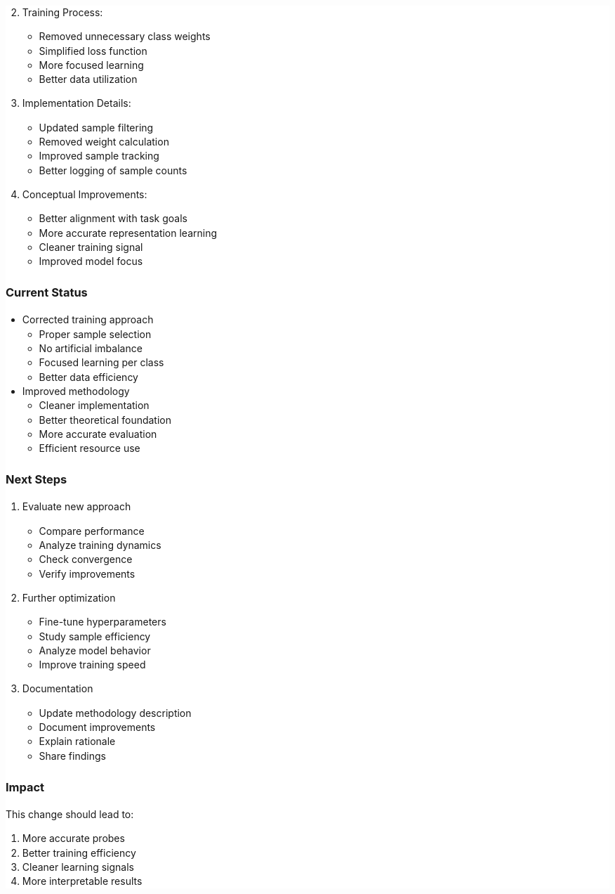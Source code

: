 2. Training Process:
   - Removed unnecessary class weights
   - Simplified loss function
   - More focused learning
   - Better data utilization

3. Implementation Details:
   - Updated sample filtering
   - Removed weight calculation
   - Improved sample tracking
   - Better logging of sample counts

4. Conceptual Improvements:
   - Better alignment with task goals
   - More accurate representation learning
   - Cleaner training signal
   - Improved model focus

### Current Status
- Corrected training approach
  - Proper sample selection
  - No artificial imbalance
  - Focused learning per class
  - Better data efficiency
- Improved methodology
  - Cleaner implementation
  - Better theoretical foundation
  - More accurate evaluation
  - Efficient resource use

### Next Steps
1. Evaluate new approach
   - Compare performance
   - Analyze training dynamics
   - Check convergence
   - Verify improvements

2. Further optimization
   - Fine-tune hyperparameters
   - Study sample efficiency
   - Analyze model behavior
   - Improve training speed

3. Documentation
   - Update methodology description
   - Document improvements
   - Explain rationale
   - Share findings

### Impact
This change should lead to:
1. More accurate probes
2. Better training efficiency
3. Cleaner learning signals
4. More interpretable results
